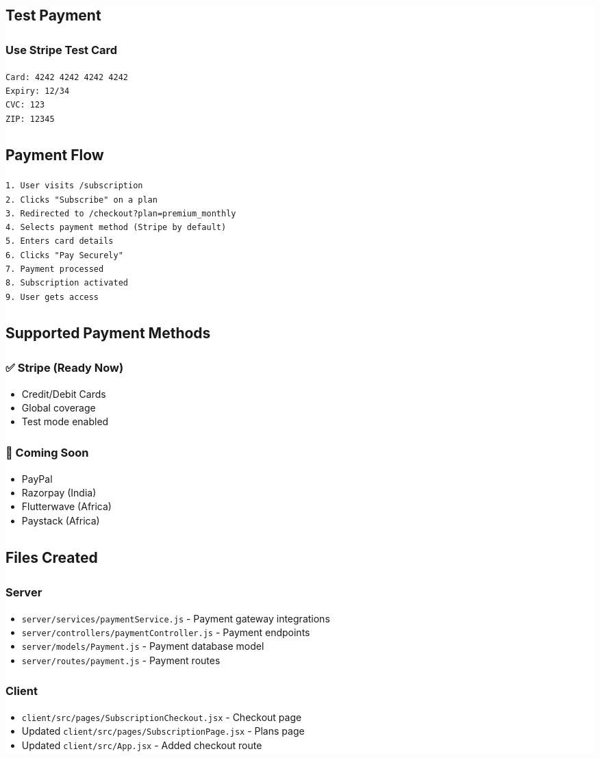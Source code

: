 ## Test Payment

### Use Stripe Test Card
```
Card: 4242 4242 4242 4242
Expiry: 12/34
CVC: 123
ZIP: 12345
```

## Payment Flow

```
1. User visits /subscription
2. Clicks "Subscribe" on a plan
3. Redirected to /checkout?plan=premium_monthly
4. Selects payment method (Stripe by default)
5. Enters card details
6. Clicks "Pay Securely"
7. Payment processed
8. Subscription activated
9. User gets access
```

## Supported Payment Methods

### ✅ Stripe (Ready Now)
- Credit/Debit Cards
- Global coverage
- Test mode enabled

### 🔄 Coming Soon
- PayPal
- Razorpay (India)
- Flutterwave (Africa)
- Paystack (Africa)

## Files Created

### Server
- `server/services/paymentService.js` - Payment gateway integrations
- `server/controllers/paymentController.js` - Payment endpoints
- `server/models/Payment.js` - Payment database model
- `server/routes/payment.js` - Payment routes

### Client
- `client/src/pages/SubscriptionCheckout.jsx` - Checkout page
- Updated `client/src/pages/SubscriptionPage.jsx` - Plans page
- Updated `client/src/App.jsx` - Added checkout route
